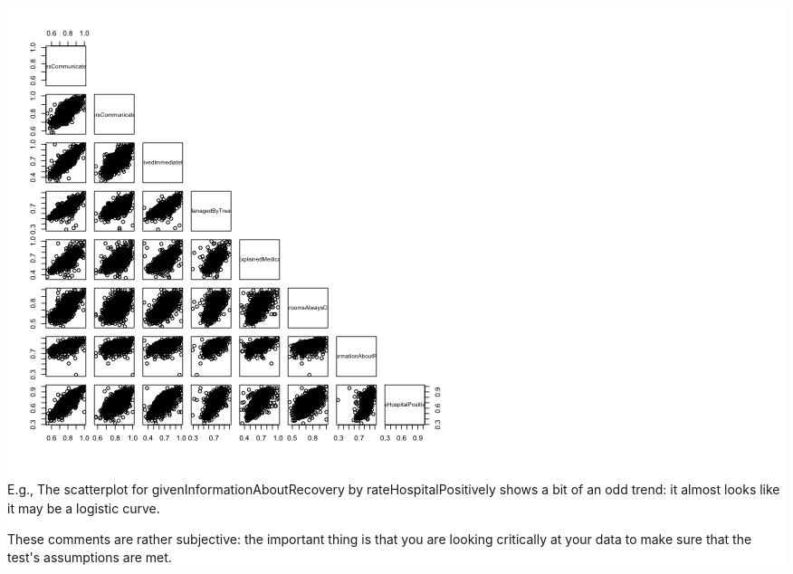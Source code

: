   ![plot of chunk unnamed-chunk-7](figure/unnamed-chunk-7.png) 

  
  E.g., The scatterplot for givenInformationAboutRecovery by rateHospitalPositively shows a bit of an odd trend: it almost looks like it may be a logistic curve.
  
  These comments are rather subjective: the important thing is that you are looking critically at your data to make sure that the test's assumptions are met.
